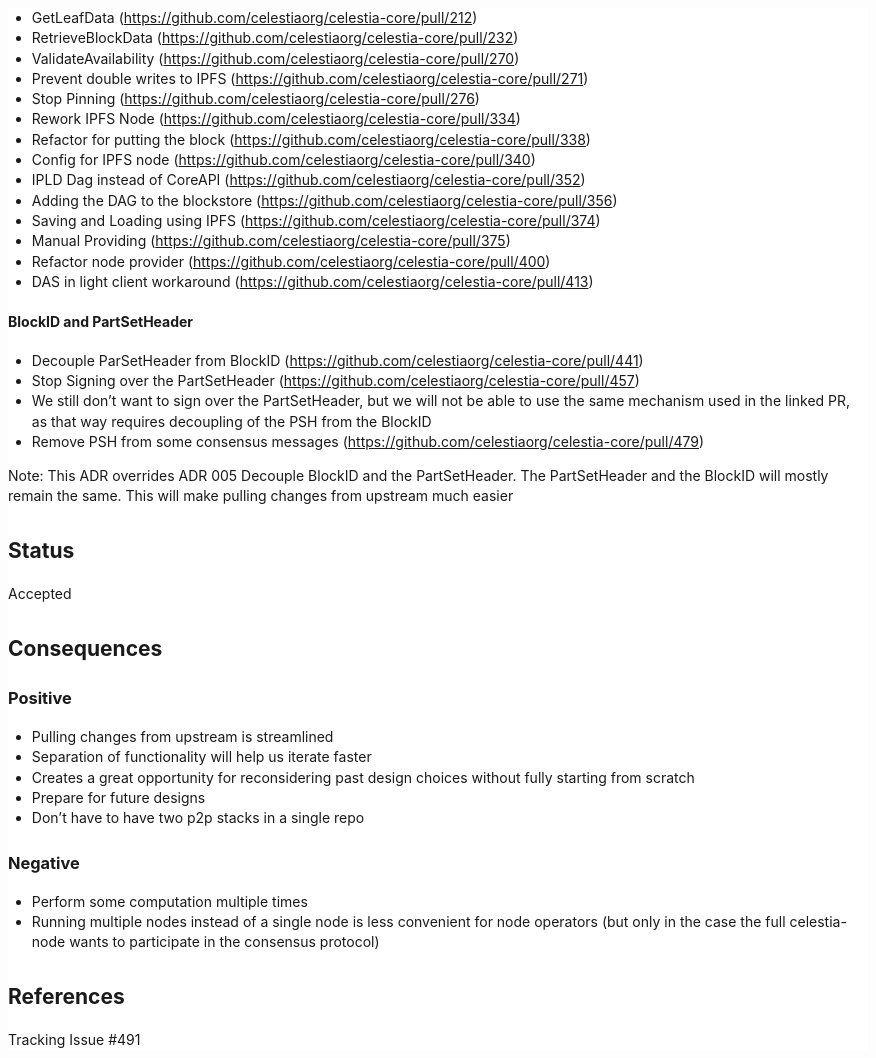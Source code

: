 - GetLeafData (https://github.com/celestiaorg/celestia-core/pull/212)
- RetrieveBlockData (https://github.com/celestiaorg/celestia-core/pull/232)
- ValidateAvailability (https://github.com/celestiaorg/celestia-core/pull/270)
- Prevent double writes to IPFS (https://github.com/celestiaorg/celestia-core/pull/271)
- Stop Pinning (https://github.com/celestiaorg/celestia-core/pull/276)
- Rework IPFS Node (https://github.com/celestiaorg/celestia-core/pull/334)
- Refactor for putting the block (https://github.com/celestiaorg/celestia-core/pull/338)
- Config for IPFS node (https://github.com/celestiaorg/celestia-core/pull/340)
- IPLD Dag instead of CoreAPI (https://github.com/celestiaorg/celestia-core/pull/352)
- Adding the DAG to the blockstore (https://github.com/celestiaorg/celestia-core/pull/356)
- Saving and Loading using IPFS (https://github.com/celestiaorg/celestia-core/pull/374)
- Manual Providing (https://github.com/celestiaorg/celestia-core/pull/375)
- Refactor node provider (https://github.com/celestiaorg/celestia-core/pull/400)
- DAS in light client workaround (https://github.com/celestiaorg/celestia-core/pull/413)

#### BlockID and PartSetHeader

- Decouple ParSetHeader from BlockID (https://github.com/celestiaorg/celestia-core/pull/441)
- Stop Signing over the PartSetHeader (https://github.com/celestiaorg/celestia-core/pull/457)
- We still don’t want to sign over the PartSetHeader, but we will not be able to use the same mechanism used in the
  linked PR, as that way requires decoupling of the PSH from the BlockID
- Remove PSH from some consensus messages (https://github.com/celestiaorg/celestia-core/pull/479)

Note: This ADR overrides ADR 005 Decouple BlockID and the PartSetHeader. The PartSetHeader and the BlockID will mostly
remain the same. This will make pulling changes from upstream much easier

## Status

Accepted

## Consequences

### Positive

- Pulling changes from upstream is streamlined
- Separation of functionality will help us iterate faster
- Creates a great opportunity for reconsidering past design choices without fully starting from scratch
- Prepare for future designs
- Don’t have to have two p2p stacks in a single repo

### Negative

- Perform some computation multiple times
- Running multiple nodes instead of a single node is less convenient for node operators (but only in the case the full
  celestia-node wants to participate in the consensus protocol)

## References

Tracking Issue #491

